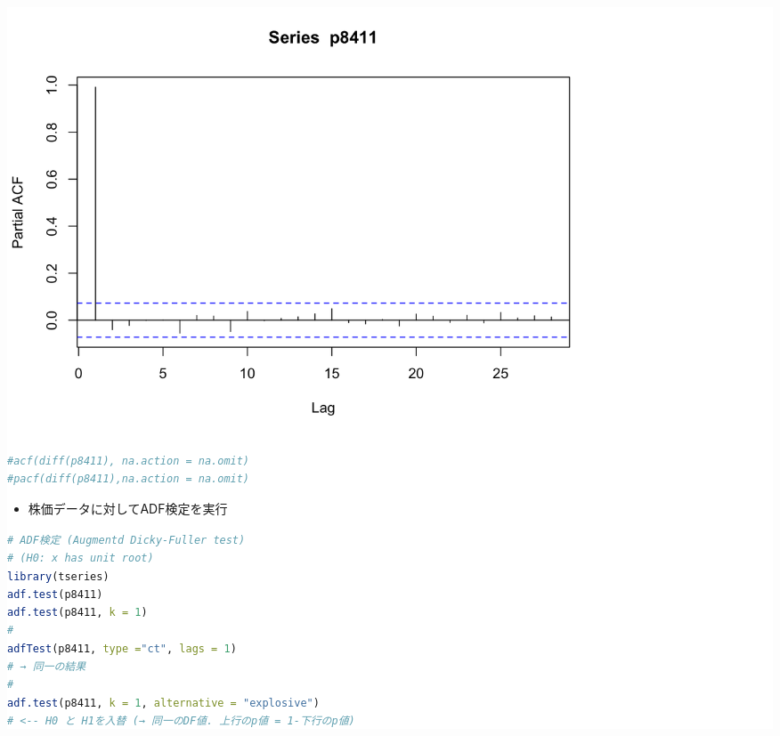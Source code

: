 <img src="040-unitroot_files/figure-html/unnamed-chunk-3-3.png" width="672" />

```r
#acf(diff(p8411), na.action = na.omit)
#pacf(diff(p8411),na.action = na.omit)
```

- 株価データに対してADF検定を実行

```r
# ADF検定 (Augmentd Dicky-Fuller test)
# (H0: x has unit root)
library(tseries)
adf.test(p8411)
adf.test(p8411, k = 1)
#
adfTest(p8411, type ="ct", lags = 1)
# → 同一の結果
#
adf.test(p8411, k = 1, alternative = "explosive")
# <-- H0 と H1を入替 (→ 同一のDF値. 上行のp値 = 1-下行のp値)
```
